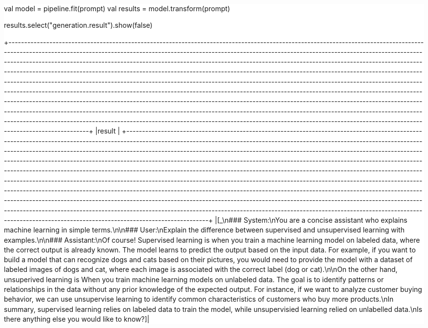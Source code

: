 val model = pipeline.fit(prompt)
val results = model.transform(prompt)

results.select("generation.result").show(false)

+-----------------------------------------------------------------------------------------------------------------------------------------------------------------------------------------------------------------------------------------------------------------------------------------------------------------------------------------------------------------------------------------------------------------------------------------------------------------------------------------------------------------------------------------------------------------------------------------------------------------------------------------------------------------------------------------------------------------------------------------------------------------------------------------------------------------------------------------------------------------------------------------------------------------------------------------------------------------------------------------------------------------------------------------------------------------------------------------------------------------------------------------------------------------------------------------------------------------------------------------------------------------------+
|result                                                                                                                                                                                                                                                                                                                                                                                                                                                                                                                                                                                                                                                                                                                                                                                                                                                                                                                                                                                                                                                                                                                                                                                                                                                                 |
+-----------------------------------------------------------------------------------------------------------------------------------------------------------------------------------------------------------------------------------------------------------------------------------------------------------------------------------------------------------------------------------------------------------------------------------------------------------------------------------------------------------------------------------------------------------------------------------------------------------------------------------------------------------------------------------------------------------------------------------------------------------------------------------------------------------------------------------------------------------------------------------------------------------------------------------------------------------------------------------------------------------------------------------------------------------------------------------------------------------------------------------------------------------------------------------------------------------------------------------------------------------------------+
|[_\n### System:\nYou are a concise assistant who explains machine learning in simple terms.\n\n### User:\nExplain the difference between supervised and unsupervised learning with examples.\n\n### Assistant:\nOf course! Supervised learning is when you train a machine learning model on labeled data, where the correct output is already known. The model learns to predict the output based on the input data. For example, if you want to build a model that can recognize dogs and cats based on their pictures, you would need to provide the model with a dataset of labeled images of dogs and cat, where each image is associated with the correct label (dog or cat).\n\nOn the other hand, unsuperived learning is When you train machine learning models on unlabeled data. The goal is to identify patterns or relationships in the data without any prior knowledge of the expected output. For instance, if we want to analyze customer buying behavior, we can use unsupervise learning to identify common characteristics of customers who buy more products.\nIn summary, supervised learning relies on labeled data to train the model, while unsupervisied learning relied on unlabelled data.\nIs there anything else you would like to know?]|